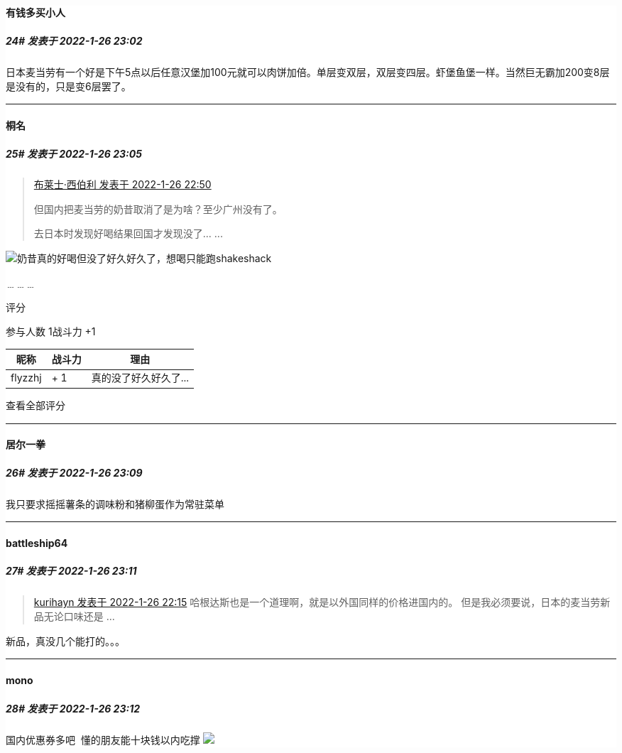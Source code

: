 ####  有钱多买小人  
##### 24#       发表于 2022-1-26 23:02

日本麦当劳有一个好是下午5点以后任意汉堡加100元就可以肉饼加倍。单层变双层，双层变四层。虾堡鱼堡一样。当然巨无霸加200变8层是没有的，只是变6层罢了。

*****

####  桐名  
##### 25#       发表于 2022-1-26 23:05

<blockquote><a href="httphttps://bbs.saraba1st.com/2b/forum.php?mod=redirect&amp;goto=findpost&amp;pid=54440919&amp;ptid=2049446" target="_blank">布莱士·西伯利 发表于 2022-1-26 22:50</a>

但国内把麦当劳的奶昔取消了是为啥？至少广州没有了。

去日本时发现好喝结果回国才发现没了... ...</blockquote>
<img src="https://static.saraba1st.com/image/smiley/face2017/136.png" referrerpolicy="no-referrer">奶昔真的好喝但没了好久好久了，想喝只能跑shakeshack

﹍﹍﹍

评分

 参与人数 1战斗力 +1

|昵称|战斗力|理由|
|----|---|---|
| flyzzhj| + 1|真的没了好久好久了...|

查看全部评分

*****

####  居尔一拳  
##### 26#       发表于 2022-1-26 23:09

我只要求摇摇薯条的调味粉和猪柳蛋作为常驻菜单

*****

####  battleship64  
##### 27#       发表于 2022-1-26 23:11

<blockquote><a href="httphttps://bbs.saraba1st.com/2b/forum.php?mod=redirect&amp;goto=findpost&amp;pid=54440575&amp;ptid=2049446" target="_blank">kurihayn 发表于 2022-1-26 22:15</a>
哈根达斯也是一个道理啊，就是以外国同样的价格进国内的。
但是我必须要说，日本的麦当劳新品无论口味还是 ...</blockquote>
新品，真没几个能打的。。。

*****

####  mono  
##### 28#       发表于 2022-1-26 23:12

国内优惠券多吧  懂的朋友能十块钱以内吃撑 <img src="https://static.saraba1st.com/image/smiley/face2017/001.png" referrerpolicy="no-referrer">
